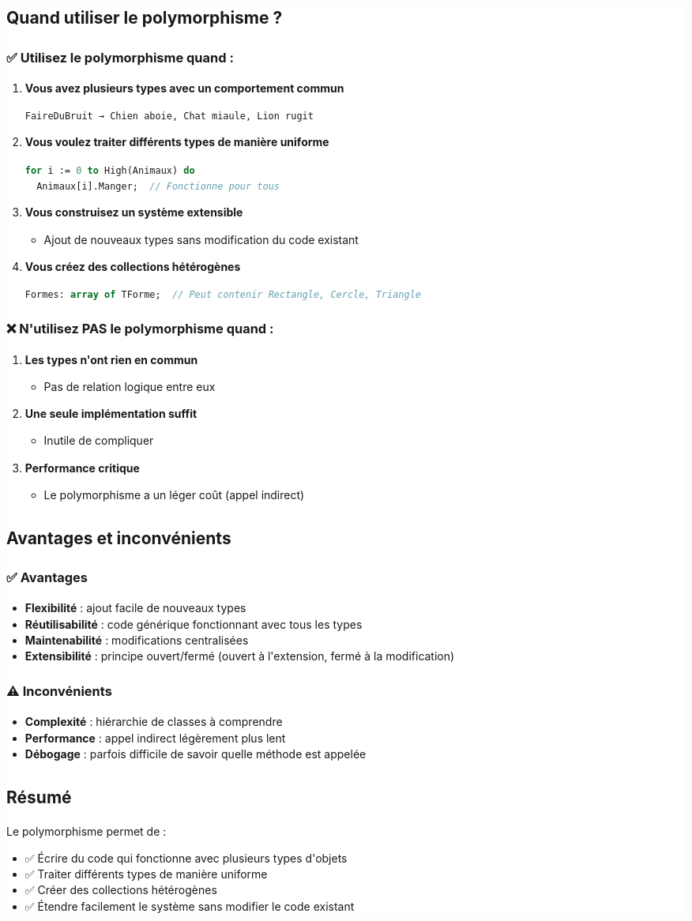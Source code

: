 ## Quand utiliser le polymorphisme ?

### ✅ Utilisez le polymorphisme quand :

1. **Vous avez plusieurs types avec un comportement commun**
   ```pascal
   FaireDuBruit → Chien aboie, Chat miaule, Lion rugit
   ```

2. **Vous voulez traiter différents types de manière uniforme**
   ```pascal
   for i := 0 to High(Animaux) do
     Animaux[i].Manger;  // Fonctionne pour tous
   ```

3. **Vous construisez un système extensible**
   - Ajout de nouveaux types sans modification du code existant

4. **Vous créez des collections hétérogènes**
   ```pascal
   Formes: array of TForme;  // Peut contenir Rectangle, Cercle, Triangle
   ```

### ❌ N'utilisez PAS le polymorphisme quand :

1. **Les types n'ont rien en commun**
   - Pas de relation logique entre eux

2. **Une seule implémentation suffit**
   - Inutile de compliquer

3. **Performance critique**
   - Le polymorphisme a un léger coût (appel indirect)

## Avantages et inconvénients

### ✅ Avantages

- **Flexibilité** : ajout facile de nouveaux types
- **Réutilisabilité** : code générique fonctionnant avec tous les types
- **Maintenabilité** : modifications centralisées
- **Extensibilité** : principe ouvert/fermé (ouvert à l'extension, fermé à la modification)

### ⚠️ Inconvénients

- **Complexité** : hiérarchie de classes à comprendre
- **Performance** : appel indirect légèrement plus lent
- **Débogage** : parfois difficile de savoir quelle méthode est appelée

## Résumé

Le polymorphisme permet de :
- ✅ Écrire du code qui fonctionne avec plusieurs types d'objets
- ✅ Traiter différents types de manière uniforme
- ✅ Créer des collections hétérogènes
- ✅ Étendre facilement le système sans modifier le code existant
